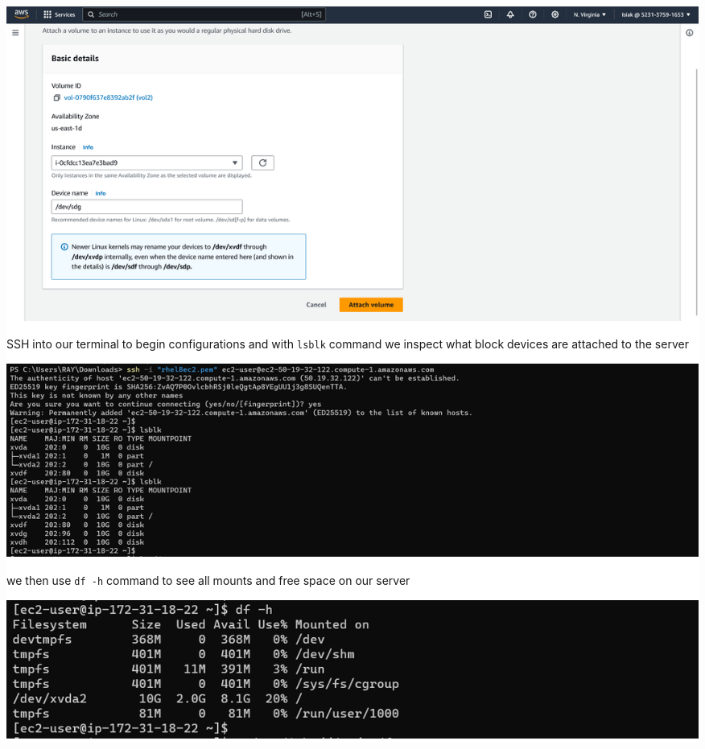 ![vol-attach](images/vol-attach.png)

SSH into our terminal to begin configurations and with `lsblk` command we inspect what block devices are attached to the server 

![lsblk-wpvol](images/lsblk-wpvols.png)

we then use `df -h` command to see all mounts and free space on our server 

![df-h-wp](images/df-h-wp.png)

